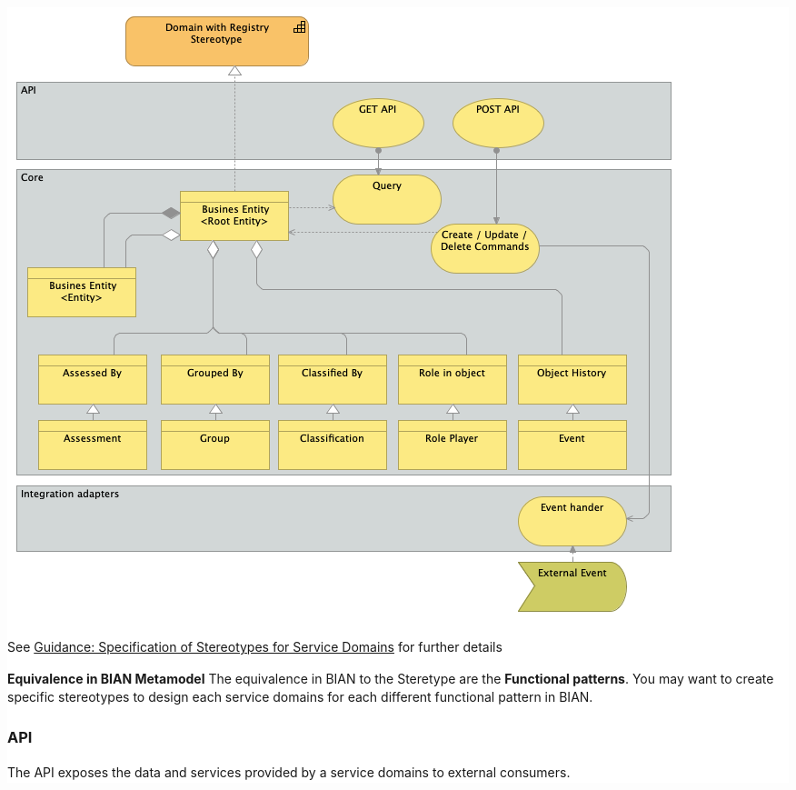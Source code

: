 ![Registry Stereotype](assets/images/registry_stereotype.png)

See [Guidance: Specification of Stereotypes for Service Domains](service_domain_stereotypes.md) for further details


**Equivalence in BIAN Metamodel**
The equivalence in BIAN to the Steretype are the **Functional patterns**. You may want to create specific stereotypes to design each service domains for each different functional pattern in BIAN.


### API

The API exposes the data and services provided by a service domains to external consumers.

